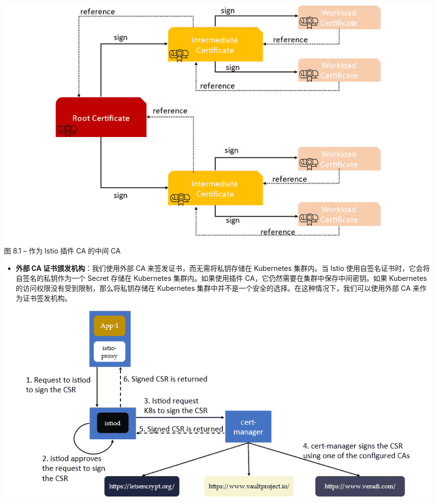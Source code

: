 ![图 8.1 – 作为 Istio 插件 CA 的中间 CA](img/B17989_08_01.jpg)

图 8.1 – 作为 Istio 插件 CA 的中间 CA

+   **外部 CA 证书颁发机构**：我们使用外部 CA 来签发证书，而无需将私钥存储在 Kubernetes 集群内。当 Istio 使用自签名证书时，它会将自签名的私钥作为一个 Secret 存储在 Kubernetes 集群内。如果使用插件 CA，它仍然需要在集群中保存中间密钥。如果 Kubernetes 的访问权限没有受到限制，那么将私钥存储在 Kubernetes 集群中并不是一个安全的选择。在这种情况下，我们可以使用外部 CA 来作为证书签发机构。

![图 8.2 – cert-manager](img/B17989_08_02.jpg)
